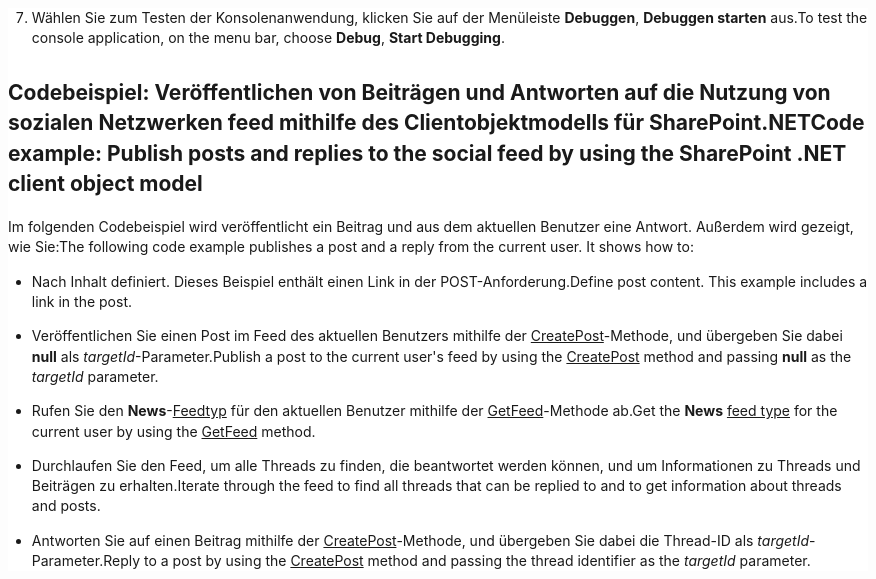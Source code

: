 7. <span data-ttu-id="85ba3-133">Wählen Sie zum Testen der Konsolenanwendung, klicken Sie auf der Menüleiste **Debuggen**, **Debuggen starten** aus.</span><span class="sxs-lookup"><span data-stu-id="85ba3-133">To test the console application, on the menu bar, choose **Debug**, **Start Debugging**.</span></span>
    
  

## <a name="code-example-publish-posts-and-replies-to-the-social-feed-by-using-the-sharepoint-net-client-object-model"></a><span data-ttu-id="85ba3-134">Codebeispiel: Veröffentlichen von Beiträgen und Antworten auf die Nutzung von sozialen Netzwerken feed mithilfe des Clientobjektmodells für SharePoint.NET</span><span class="sxs-lookup"><span data-stu-id="85ba3-134">Code example: Publish posts and replies to the social feed by using the SharePoint .NET client object model</span></span>
<span data-ttu-id="85ba3-135"><a name="bkmk_PubPosts"> </a></span><span class="sxs-lookup"><span data-stu-id="85ba3-135"><a name="bkmk_PubPosts"> </a></span></span>

<span data-ttu-id="85ba3-p102">Im folgenden Codebeispiel wird veröffentlicht ein Beitrag und aus dem aktuellen Benutzer eine Antwort. Außerdem wird gezeigt, wie Sie:</span><span class="sxs-lookup"><span data-stu-id="85ba3-p102">The following code example publishes a post and a reply from the current user. It shows how to:</span></span>
  
    
    

- <span data-ttu-id="85ba3-p103">Nach Inhalt definiert. Dieses Beispiel enthält einen Link in der POST-Anforderung.</span><span class="sxs-lookup"><span data-stu-id="85ba3-p103">Define post content. This example includes a link in the post.</span></span>
    
  
- <span data-ttu-id="85ba3-140">Veröffentlichen Sie einen Post im Feed des aktuellen Benutzers mithilfe der  [CreatePost](https://msdn.microsoft.com/library/Microsoft.SharePoint.Client.Social.SocialFeedManager.CreatePost.aspx)-Methode, und übergeben Sie dabei **null** als _targetId_-Parameter.</span><span class="sxs-lookup"><span data-stu-id="85ba3-140">Publish a post to the current user's feed by using the  [CreatePost](https://msdn.microsoft.com/library/Microsoft.SharePoint.Client.Social.SocialFeedManager.CreatePost.aspx) method and passing **null** as the _targetId_ parameter.</span></span>
    
  
- <span data-ttu-id="85ba3-141">Rufen Sie den **News**-[Feedtyp](https://msdn.microsoft.com/library/Microsoft.SharePoint.Client.Social.SocialFeedType.aspx) für den aktuellen Benutzer mithilfe der [GetFeed](https://msdn.microsoft.com/library/Microsoft.SharePoint.Client.Social.SocialFeedManager.GetFeed.aspx)-Methode ab.</span><span class="sxs-lookup"><span data-stu-id="85ba3-141">Get the **News** [feed type](https://msdn.microsoft.com/library/Microsoft.SharePoint.Client.Social.SocialFeedType.aspx) for the current user by using the [GetFeed](https://msdn.microsoft.com/library/Microsoft.SharePoint.Client.Social.SocialFeedManager.GetFeed.aspx) method.</span></span>
    
  
- <span data-ttu-id="85ba3-142">Durchlaufen Sie den Feed, um alle Threads zu finden, die beantwortet werden können, und um Informationen zu Threads und Beiträgen zu erhalten.</span><span class="sxs-lookup"><span data-stu-id="85ba3-142">Iterate through the feed to find all threads that can be replied to and to get information about threads and posts.</span></span>
    
  
- <span data-ttu-id="85ba3-143">Antworten Sie auf einen Beitrag mithilfe der  [CreatePost](https://msdn.microsoft.com/library/Microsoft.SharePoint.Client.Social.SocialFeedManager.CreatePost.aspx)-Methode, und übergeben Sie dabei die Thread-ID als _targetId_-Parameter.</span><span class="sxs-lookup"><span data-stu-id="85ba3-143">Reply to a post by using the  [CreatePost](https://msdn.microsoft.com/library/Microsoft.SharePoint.Client.Social.SocialFeedManager.CreatePost.aspx) method and passing the thread identifier as the _targetId_ parameter.</span></span>
    